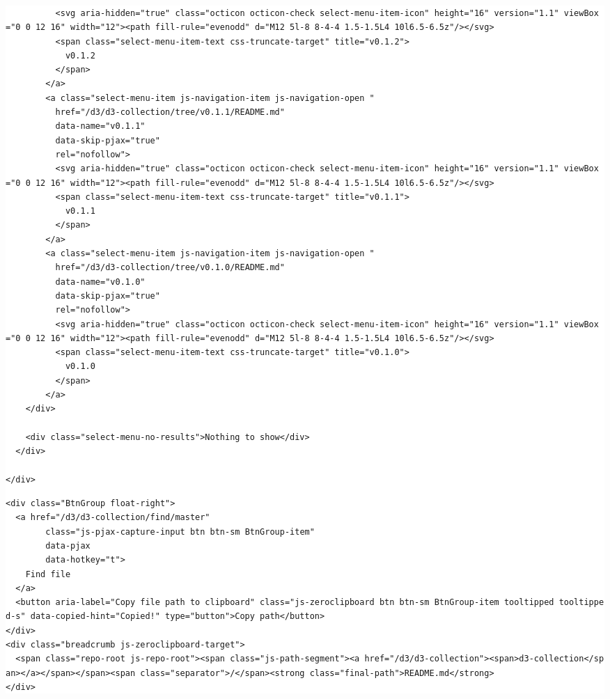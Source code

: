              <svg aria-hidden="true" class="octicon octicon-check select-menu-item-icon" height="16" version="1.1" viewBox="0 0 12 16" width="12"><path fill-rule="evenodd" d="M12 5l-8 8-4-4 1.5-1.5L4 10l6.5-6.5z"/></svg>
              <span class="select-menu-item-text css-truncate-target" title="v0.1.2">
                v0.1.2
              </span>
            </a>
            <a class="select-menu-item js-navigation-item js-navigation-open "
              href="/d3/d3-collection/tree/v0.1.1/README.md"
              data-name="v0.1.1"
              data-skip-pjax="true"
              rel="nofollow">
              <svg aria-hidden="true" class="octicon octicon-check select-menu-item-icon" height="16" version="1.1" viewBox="0 0 12 16" width="12"><path fill-rule="evenodd" d="M12 5l-8 8-4-4 1.5-1.5L4 10l6.5-6.5z"/></svg>
              <span class="select-menu-item-text css-truncate-target" title="v0.1.1">
                v0.1.1
              </span>
            </a>
            <a class="select-menu-item js-navigation-item js-navigation-open "
              href="/d3/d3-collection/tree/v0.1.0/README.md"
              data-name="v0.1.0"
              data-skip-pjax="true"
              rel="nofollow">
              <svg aria-hidden="true" class="octicon octicon-check select-menu-item-icon" height="16" version="1.1" viewBox="0 0 12 16" width="12"><path fill-rule="evenodd" d="M12 5l-8 8-4-4 1.5-1.5L4 10l6.5-6.5z"/></svg>
              <span class="select-menu-item-text css-truncate-target" title="v0.1.0">
                v0.1.0
              </span>
            </a>
        </div>

        <div class="select-menu-no-results">Nothing to show</div>
      </div>

    </div>
  </div>
</div>

    <div class="BtnGroup float-right">
      <a href="/d3/d3-collection/find/master"
            class="js-pjax-capture-input btn btn-sm BtnGroup-item"
            data-pjax
            data-hotkey="t">
        Find file
      </a>
      <button aria-label="Copy file path to clipboard" class="js-zeroclipboard btn btn-sm BtnGroup-item tooltipped tooltipped-s" data-copied-hint="Copied!" type="button">Copy path</button>
    </div>
    <div class="breadcrumb js-zeroclipboard-target">
      <span class="repo-root js-repo-root"><span class="js-path-segment"><a href="/d3/d3-collection"><span>d3-collection</span></a></span></span><span class="separator">/</span><strong class="final-path">README.md</strong>
    </div>
  </div>
